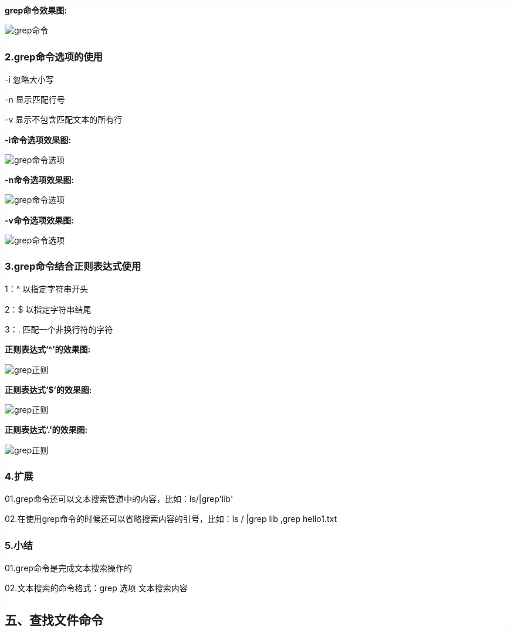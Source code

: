 **grep命令效果图:**

![grep命令](file:///F:/%E4%BC%A0%E6%99%BA%E6%92%AD%E5%AE%A2/%E5%B0%B1%E4%B8%9A%E7%8F%AD/Python_Web%E5%9F%BA%E7%A1%805.2_html%E7%89%88/linux%E9%AB%98%E7%BA%A7%E5%91%BD%E4%BB%A4/imgs/grep.png)  

### 2.grep命令选项的使用

-i 忽略大小写

-n 显示匹配行号

-v 显示不包含匹配文本的所有行

**-i命令选项效果图:**

![grep命令选项](file:///F:/%E4%BC%A0%E6%99%BA%E6%92%AD%E5%AE%A2/%E5%B0%B1%E4%B8%9A%E7%8F%AD/Python_Web%E5%9F%BA%E7%A1%805.2_html%E7%89%88/linux%E9%AB%98%E7%BA%A7%E5%91%BD%E4%BB%A4/imgs/grep%E9%80%89%E9%A1%B9-1.png)  

**-n命令选项效果图:**

![grep命令选项](file:///F:/%E4%BC%A0%E6%99%BA%E6%92%AD%E5%AE%A2/%E5%B0%B1%E4%B8%9A%E7%8F%AD/Python_Web%E5%9F%BA%E7%A1%805.2_html%E7%89%88/linux%E9%AB%98%E7%BA%A7%E5%91%BD%E4%BB%A4/imgs/grep%E9%80%89%E9%A1%B9-2.png)  

**-v命令选项效果图:**

![grep命令选项](file:///F:/%E4%BC%A0%E6%99%BA%E6%92%AD%E5%AE%A2/%E5%B0%B1%E4%B8%9A%E7%8F%AD/Python_Web%E5%9F%BA%E7%A1%805.2_html%E7%89%88/linux%E9%AB%98%E7%BA%A7%E5%91%BD%E4%BB%A4/imgs/grep%E9%80%89%E9%A1%B9-3.png) 

### 3.grep命令结合正则表达式使用

1：^   以指定字符串开头

2：$   以指定字符串结尾

3：.    匹配一个非换行符的字符

**正则表达式‘^’的效果图:**

![grep正则](file:///F:/%E4%BC%A0%E6%99%BA%E6%92%AD%E5%AE%A2/%E5%B0%B1%E4%B8%9A%E7%8F%AD/Python_Web%E5%9F%BA%E7%A1%805.2_html%E7%89%88/linux%E9%AB%98%E7%BA%A7%E5%91%BD%E4%BB%A4/imgs/grep%E6%AD%A3%E5%88%99-1.png) 

**正则表达式‘$’的效果图:**

![grep正则](file:///F:/%E4%BC%A0%E6%99%BA%E6%92%AD%E5%AE%A2/%E5%B0%B1%E4%B8%9A%E7%8F%AD/Python_Web%E5%9F%BA%E7%A1%805.2_html%E7%89%88/linux%E9%AB%98%E7%BA%A7%E5%91%BD%E4%BB%A4/imgs/grep%E6%AD%A3%E5%88%99-2.png) 

**正则表达式‘.’的效果图:**

![grep正则](file:///F:/%E4%BC%A0%E6%99%BA%E6%92%AD%E5%AE%A2/%E5%B0%B1%E4%B8%9A%E7%8F%AD/Python_Web%E5%9F%BA%E7%A1%805.2_html%E7%89%88/linux%E9%AB%98%E7%BA%A7%E5%91%BD%E4%BB%A4/imgs/grep%E6%AD%A3%E5%88%99-3.png) 

### 4.扩展

01.grep命令还可以文本搜索管道中的内容，比如：ls/|grep'lib'

02.在使用grep命令的时候还可以省略搜索内容的引号，比如：ls / |grep lib ,grep hello1.txt

### 5.小结

01.grep命令是完成文本搜索操作的

02.文本搜索的命令格式：grep 选项 文本搜索内容

## 五、查找文件命令
